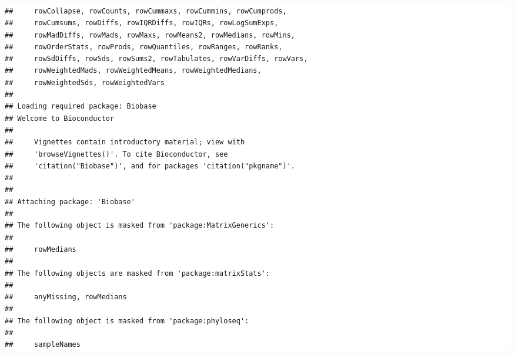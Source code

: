     ##     rowCollapse, rowCounts, rowCummaxs, rowCummins, rowCumprods,
    ##     rowCumsums, rowDiffs, rowIQRDiffs, rowIQRs, rowLogSumExps,
    ##     rowMadDiffs, rowMads, rowMaxs, rowMeans2, rowMedians, rowMins,
    ##     rowOrderStats, rowProds, rowQuantiles, rowRanges, rowRanks,
    ##     rowSdDiffs, rowSds, rowSums2, rowTabulates, rowVarDiffs, rowVars,
    ##     rowWeightedMads, rowWeightedMeans, rowWeightedMedians,
    ##     rowWeightedSds, rowWeightedVars
    ## 
    ## Loading required package: Biobase
    ## Welcome to Bioconductor
    ## 
    ##     Vignettes contain introductory material; view with
    ##     'browseVignettes()'. To cite Bioconductor, see
    ##     'citation("Biobase")', and for packages 'citation("pkgname")'.
    ## 
    ## 
    ## Attaching package: 'Biobase'
    ## 
    ## The following object is masked from 'package:MatrixGenerics':
    ## 
    ##     rowMedians
    ## 
    ## The following objects are masked from 'package:matrixStats':
    ## 
    ##     anyMissing, rowMedians
    ## 
    ## The following object is masked from 'package:phyloseq':
    ## 
    ##     sampleNames
